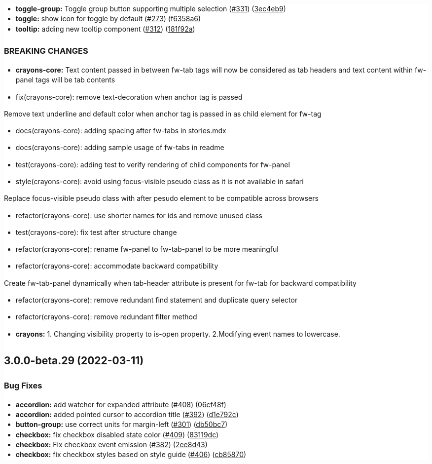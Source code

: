 - **toggle-group:** Toggle group button supporting multiple selection ([#331](https://github.com/freshworks/crayons/issues/331)) ([3ec4eb9](https://github.com/freshworks/crayons/commit/3ec4eb9d50419c0b327dc82aa01172f17d82e938))
- **toggle:** show icon for toggle by default ([#273](https://github.com/freshworks/crayons/issues/273)) ([f6358a6](https://github.com/freshworks/crayons/commit/f6358a6e6911d814cff86d156192c20883a1bcca))
- **tooltip:** adding new tooltip component ([#312](https://github.com/freshworks/crayons/issues/312)) ([181f92a](https://github.com/freshworks/crayons/commit/181f92ad4064c37d9c35447dec816c48aff808f7))

### BREAKING CHANGES

- **crayons-core:** Text content passed in between fw-tab tags will now be considered as tab headers
and text content within fw-panel tags will be tab contents

- fix(crayons-core): remove text-decoration when anchor tag is passed

Remove text underline and default color when anchor tag is passed in as child element for fw-tag

- docs(crayons-core): adding spacing after fw-tabs in stories.mdx

- docs(crayons-core): adding sample usage of fw-tabs in readme

- test(crayons-core): adding test to verify rendering of child components for fw-panel

- style(crayons-core): avoid using focus-visible pseudo class as it is not available in safari

Replace focus-visible pseudo class with after pesudo element to be compatible across browsers

- refactor(crayons-core): use shorter names for ids and remove unused class

- test(crayons-core): fix test after structure change

- refactor(crayons-core): rename fw-panel to fw-tab-panel to be more meaningful

- refactor(crayons-core): accommodate backward compatibility

Create fw-tab-panel dynamically when tab-header attribute is present for fw-tab for backward
compatibility

- refactor(crayons-core): remove redundant find statement and duplicate query selector

- refactor(crayons-core): remove redundant filter method
- **crayons:** 1. Changing visibility property to is-open property. 2.Modifying event names to
lowercase.

## 3.0.0-beta.29 (2022-03-11)

### Bug Fixes

- **accordion:** add watcher for expanded attribute ([#408](https://github.com/freshworks/crayons/issues/408)) ([06cf48f](https://github.com/freshworks/crayons/commit/06cf48f6e94d417808c84065004454d02a419267))
- **accordion:** added pointed cursor to accordion title ([#392](https://github.com/freshworks/crayons/issues/392)) ([d1e792c](https://github.com/freshworks/crayons/commit/d1e792caaf6f44d4ec4247e312c955f37a73a701))
- **button-group:** use correct units for margin-left ([#301](https://github.com/freshworks/crayons/issues/301)) ([db50bc7](https://github.com/freshworks/crayons/commit/db50bc7296eac56ee6ec3a6ff065da2978c1b58e))
- **checkbox:** fix checkbox disabled state color ([#409](https://github.com/freshworks/crayons/issues/409)) ([83119dc](https://github.com/freshworks/crayons/commit/83119dcacba9035146ee6f83147876f653a0e674))
- **checkbox:** Fix checkbox event emission ([#382](https://github.com/freshworks/crayons/issues/382)) ([2ee8d43](https://github.com/freshworks/crayons/commit/2ee8d43b1516971d0141a70e8b966c60b5bb0ad8))
- **checkbox:** fix checkbox styles based on style guide ([#406](https://github.com/freshworks/crayons/issues/406)) ([cb85870](https://github.com/freshworks/crayons/commit/cb85870befc8d0f24ba94d8a1a4bcb1a5cb4984b))